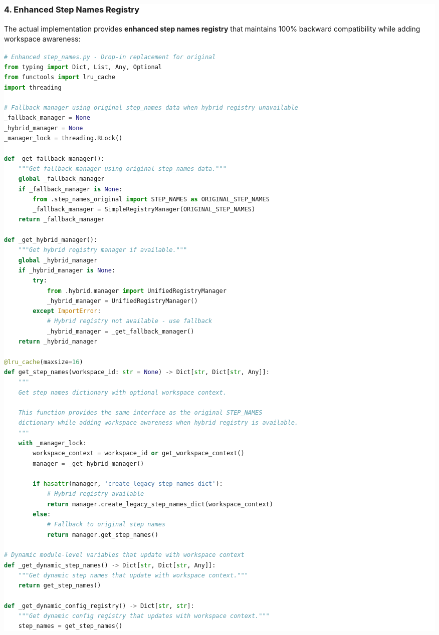### 4. Enhanced Step Names Registry

The actual implementation provides **enhanced step names registry** that maintains 100% backward compatibility while adding workspace awareness:

```python
# Enhanced step_names.py - Drop-in replacement for original
from typing import Dict, List, Any, Optional
from functools import lru_cache
import threading

# Fallback manager using original step_names data when hybrid registry unavailable
_fallback_manager = None
_hybrid_manager = None
_manager_lock = threading.RLock()

def _get_fallback_manager():
    """Get fallback manager using original step_names data."""
    global _fallback_manager
    if _fallback_manager is None:
        from .step_names_original import STEP_NAMES as ORIGINAL_STEP_NAMES
        _fallback_manager = SimpleRegistryManager(ORIGINAL_STEP_NAMES)
    return _fallback_manager

def _get_hybrid_manager():
    """Get hybrid registry manager if available."""
    global _hybrid_manager
    if _hybrid_manager is None:
        try:
            from .hybrid.manager import UnifiedRegistryManager
            _hybrid_manager = UnifiedRegistryManager()
        except ImportError:
            # Hybrid registry not available - use fallback
            _hybrid_manager = _get_fallback_manager()
    return _hybrid_manager

@lru_cache(maxsize=16)
def get_step_names(workspace_id: str = None) -> Dict[str, Dict[str, Any]]:
    """
    Get step names dictionary with optional workspace context.
    
    This function provides the same interface as the original STEP_NAMES
    dictionary while adding workspace awareness when hybrid registry is available.
    """
    with _manager_lock:
        workspace_context = workspace_id or get_workspace_context()
        manager = _get_hybrid_manager()
        
        if hasattr(manager, 'create_legacy_step_names_dict'):
            # Hybrid registry available
            return manager.create_legacy_step_names_dict(workspace_context)
        else:
            # Fallback to original step names
            return manager.get_step_names()

# Dynamic module-level variables that update with workspace context
def _get_dynamic_step_names() -> Dict[str, Dict[str, Any]]:
    """Get dynamic step names that update with workspace context."""
    return get_step_names()

def _get_dynamic_config_registry() -> Dict[str, str]:
    """Get dynamic config registry that updates with workspace context."""
    step_names = get_step_names()
```